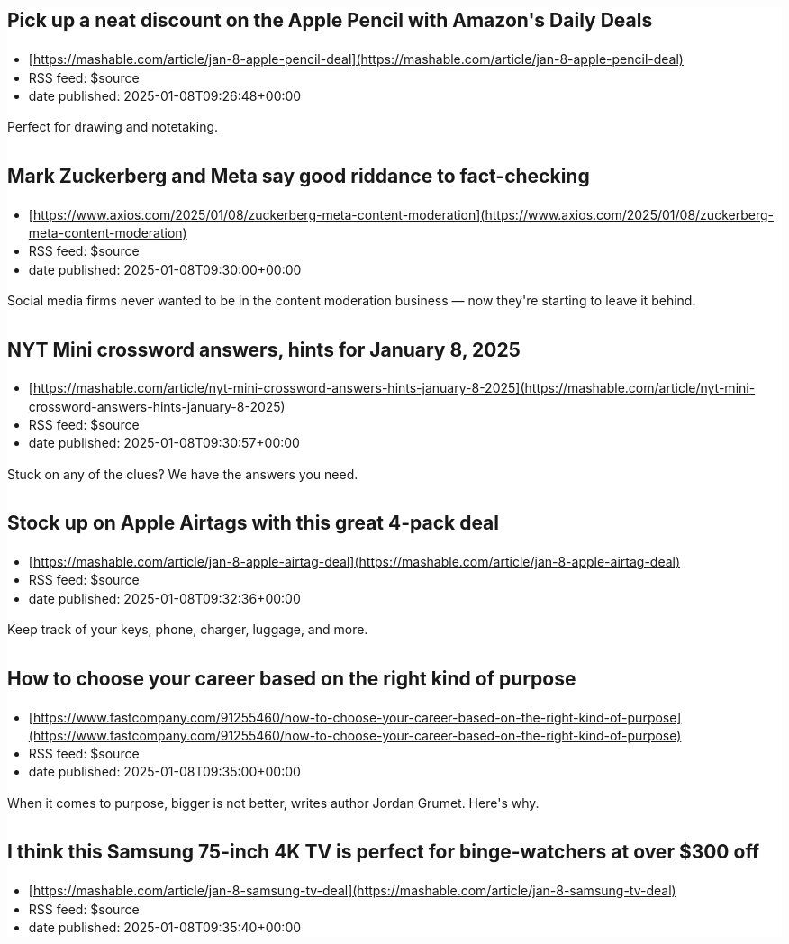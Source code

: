 ## Pick up a neat discount on the Apple Pencil with Amazon's Daily Deals
 - [https://mashable.com/article/jan-8-apple-pencil-deal](https://mashable.com/article/jan-8-apple-pencil-deal)
 - RSS feed: $source
 - date published: 2025-01-08T09:26:48+00:00

Perfect for drawing and notetaking.

## Mark Zuckerberg and Meta say good riddance to fact-checking
 - [https://www.axios.com/2025/01/08/zuckerberg-meta-content-moderation](https://www.axios.com/2025/01/08/zuckerberg-meta-content-moderation)
 - RSS feed: $source
 - date published: 2025-01-08T09:30:00+00:00

Social media firms never wanted to be in the content moderation business — now they're starting to leave it behind.

## NYT Mini crossword answers, hints for January 8, 2025
 - [https://mashable.com/article/nyt-mini-crossword-answers-hints-january-8-2025](https://mashable.com/article/nyt-mini-crossword-answers-hints-january-8-2025)
 - RSS feed: $source
 - date published: 2025-01-08T09:30:57+00:00

Stuck on any of the clues? We have the answers you need.

## Stock up on Apple Airtags with this great 4-pack deal
 - [https://mashable.com/article/jan-8-apple-airtag-deal](https://mashable.com/article/jan-8-apple-airtag-deal)
 - RSS feed: $source
 - date published: 2025-01-08T09:32:36+00:00

Keep track of your keys, phone, charger, luggage, and more.

## How to choose your career based on the right kind of purpose
 - [https://www.fastcompany.com/91255460/how-to-choose-your-career-based-on-the-right-kind-of-purpose](https://www.fastcompany.com/91255460/how-to-choose-your-career-based-on-the-right-kind-of-purpose)
 - RSS feed: $source
 - date published: 2025-01-08T09:35:00+00:00

When it comes to purpose, bigger is not better, writes author Jordan Grumet. Here's why.

## I think this Samsung 75-inch 4K TV is perfect for binge-watchers at over $300 off
 - [https://mashable.com/article/jan-8-samsung-tv-deal](https://mashable.com/article/jan-8-samsung-tv-deal)
 - RSS feed: $source
 - date published: 2025-01-08T09:35:40+00:00
